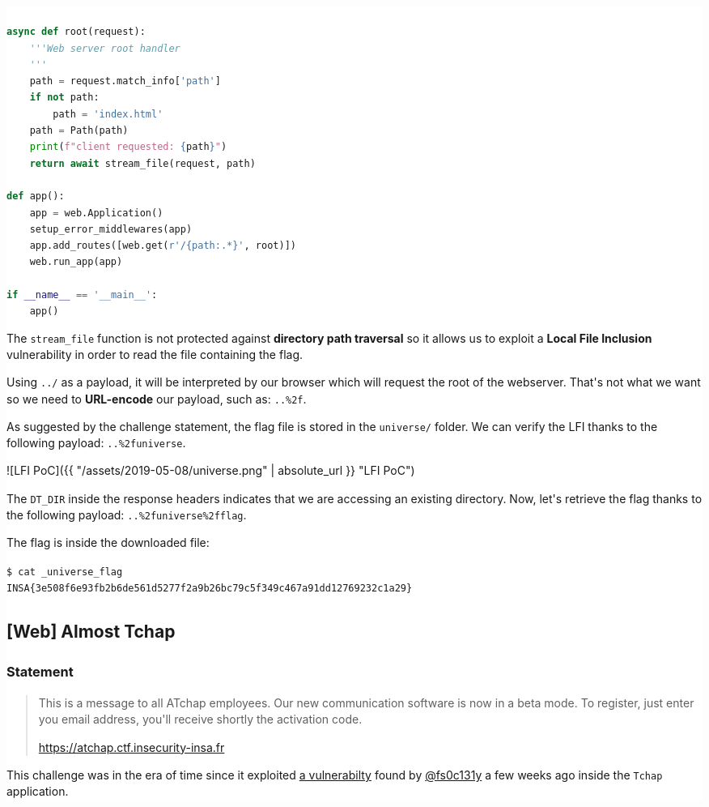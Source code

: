 ```python

async def root(request):
    '''Web server root handler
    '''
    path = request.match_info['path']
    if not path:
        path = 'index.html'
    path = Path(path)
    print(f"client requested: {path}")
    return await stream_file(request, path)

def app():
    app = web.Application()
    setup_error_middlewares(app)
    app.add_routes([web.get(r'/{path:.*}', root)])
    web.run_app(app)

if __name__ == '__main__':
    app()
```

The `stream_file` function is not protected against **directory path traversal** so it allows us to exploit a **Local File Inclusion** vulnerability in order to read the file containing the flag.

Using `../` as a payload, it will be interpreted by our browser which will request the root of the webserver. That's not what we want so we need to **URL-encode** our payload, such as: `..%2f`.

As suggested by the challenge statement, the flag file is stored in the `universe/` folder. We can verify the LFI thanks to the following payload: `..%2funiverse`.

![LFI PoC]({{ "/assets/2019-05-08/universe.png" | absolute_url }} "LFI PoC")

The `DT_DIR` inside the response headers indicates that we are accessing an existing directory. Now, let's retrieve the flag thanks to the following payload: `..%2funiverse%2fflag`.

The flag is inside the downloaded file:

```bash
$ cat _universe_flag
INSA{3e508f6e93fb2b6de561d5277f2a9b26bc79c5f349c467a91dd12769232c1a29}
```


## [Web] Almost Tchap

### Statement
>This is a message to all ATchap employees. Our new communication software is now in a beta mode. To register, just enter you email address, you'll receive shortly the activation code.
>
>https://atchap.ctf.insecurity-insa.fr

This challenge was in the era of time since it exploited [a vulnerabilty](https://medium.com/@fs0c131y/tchap-the-super-not-secure-app-of-the-french-government-84b31517d144) found by [@fs0c131y](https://twitter.com/fs0c131y) a few weeks ago inside the `Tchap` application.
